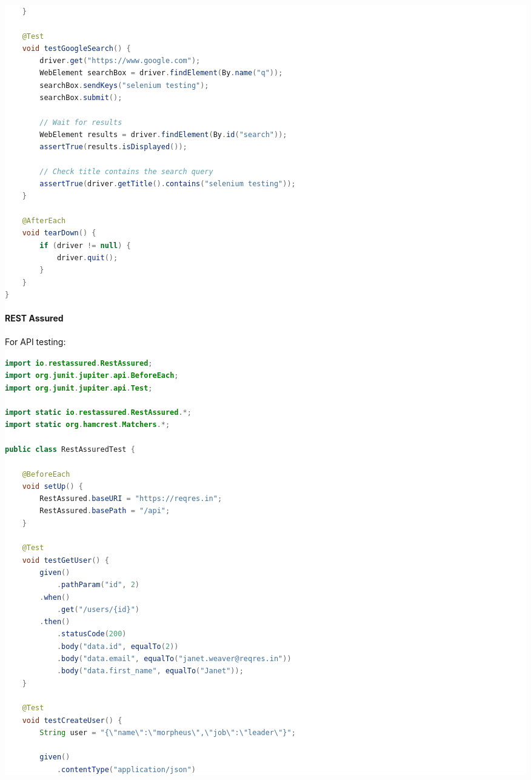 ```java
    }
    
    @Test
    void testGoogleSearch() {
        driver.get("https://www.google.com");
        WebElement searchBox = driver.findElement(By.name("q"));
        searchBox.sendKeys("selenium testing");
        searchBox.submit();
        
        // Wait for results
        WebElement results = driver.findElement(By.id("search"));
        assertTrue(results.isDisplayed());
        
        // Check title contains the search query
        assertTrue(driver.getTitle().contains("selenium testing"));
    }
    
    @AfterEach
    void tearDown() {
        if (driver != null) {
            driver.quit();
        }
    }
}
```

#### REST Assured
For API testing:

```java
import io.restassured.RestAssured;
import org.junit.jupiter.api.BeforeEach;
import org.junit.jupiter.api.Test;

import static io.restassured.RestAssured.*;
import static org.hamcrest.Matchers.*;

public class RestAssuredTest {
    
    @BeforeEach
    void setUp() {
        RestAssured.baseURI = "https://reqres.in";
        RestAssured.basePath = "/api";
    }
    
    @Test
    void testGetUser() {
        given()
            .pathParam("id", 2)
        .when()
            .get("/users/{id}")
        .then()
            .statusCode(200)
            .body("data.id", equalTo(2))
            .body("data.email", equalTo("janet.weaver@reqres.in"))
            .body("data.first_name", equalTo("Janet"));
    }
    
    @Test
    void testCreateUser() {
        String user = "{\"name\":\"morpheus\",\"job\":\"leader\"}";
        
        given()
            .contentType("application/json")
```